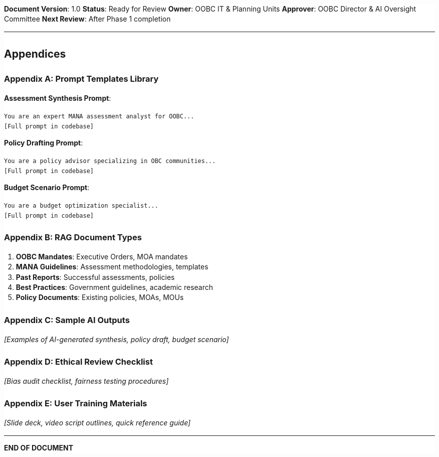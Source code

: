 
**Document Version**: 1.0
**Status**: Ready for Review
**Owner**: OOBC IT & Planning Units
**Approver**: OOBC Director & AI Oversight Committee
**Next Review**: After Phase 1 completion

---

## Appendices

### Appendix A: Prompt Templates Library

**Assessment Synthesis Prompt**:
```
You are an expert MANA assessment analyst for OOBC...
[Full prompt in codebase]
```

**Policy Drafting Prompt**:
```
You are a policy advisor specializing in OBC communities...
[Full prompt in codebase]
```

**Budget Scenario Prompt**:
```
You are a budget optimization specialist...
[Full prompt in codebase]
```

### Appendix B: RAG Document Types

1. **OOBC Mandates**: Executive Orders, MOA mandates
2. **MANA Guidelines**: Assessment methodologies, templates
3. **Past Reports**: Successful assessments, policies
4. **Best Practices**: Government guidelines, academic research
5. **Policy Documents**: Existing policies, MOAs, MOUs

### Appendix C: Sample AI Outputs

*[Examples of AI-generated synthesis, policy draft, budget scenario]*

### Appendix D: Ethical Review Checklist

*[Bias audit checklist, fairness testing procedures]*

### Appendix E: User Training Materials

*[Slide deck, video script outlines, quick reference guide]*

---

**END OF DOCUMENT**

